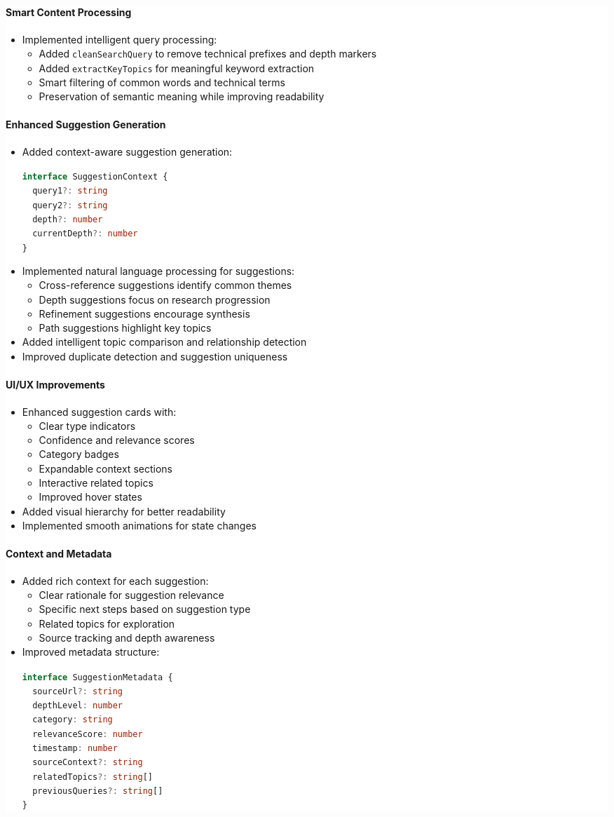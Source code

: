 #### Smart Content Processing
- Implemented intelligent query processing:
  - Added `cleanSearchQuery` to remove technical prefixes and depth markers
  - Added `extractKeyTopics` for meaningful keyword extraction
  - Smart filtering of common words and technical terms
  - Preservation of semantic meaning while improving readability

#### Enhanced Suggestion Generation
- Added context-aware suggestion generation:
  ```typescript
  interface SuggestionContext {
    query1?: string
    query2?: string
    depth?: number
    currentDepth?: number
  }
  ```
- Implemented natural language processing for suggestions:
  - Cross-reference suggestions identify common themes
  - Depth suggestions focus on research progression
  - Refinement suggestions encourage synthesis
  - Path suggestions highlight key topics
- Added intelligent topic comparison and relationship detection
- Improved duplicate detection and suggestion uniqueness

#### UI/UX Improvements
- Enhanced suggestion cards with:
  - Clear type indicators
  - Confidence and relevance scores
  - Category badges
  - Expandable context sections
  - Interactive related topics
  - Improved hover states
- Added visual hierarchy for better readability
- Implemented smooth animations for state changes

#### Context and Metadata
- Added rich context for each suggestion:
  - Clear rationale for suggestion relevance
  - Specific next steps based on suggestion type
  - Related topics for exploration
  - Source tracking and depth awareness
- Improved metadata structure:
  ```typescript
  interface SuggestionMetadata {
    sourceUrl?: string
    depthLevel: number
    category: string
    relevanceScore: number
    timestamp: number
    sourceContext?: string
    relatedTopics?: string[]
    previousQueries?: string[]
  }
  ```
